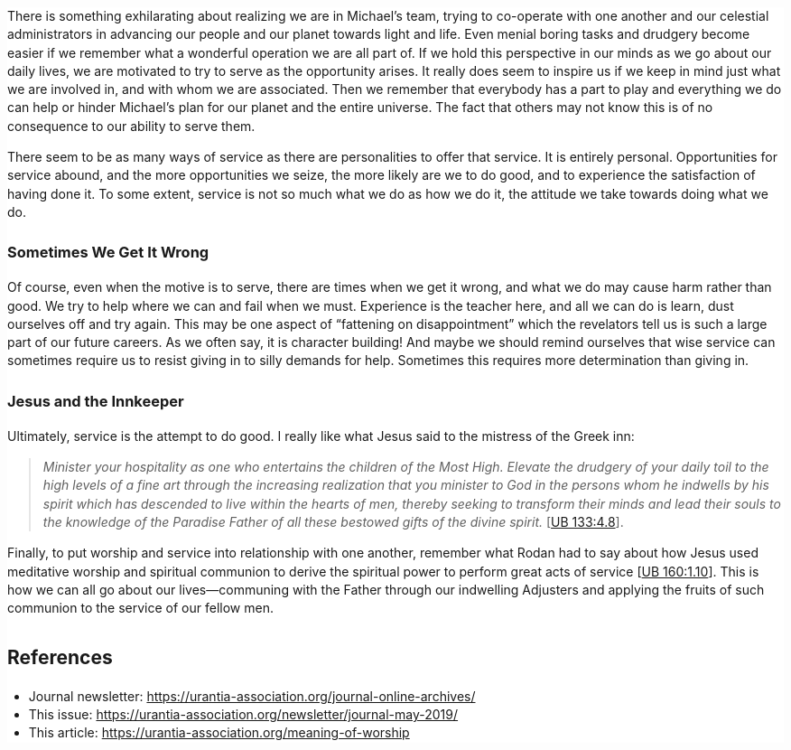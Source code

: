There is something exhilarating about realizing we are in Michael’s team, trying to co-operate with one another and our celestial administrators in advancing our people and our planet towards light and life. Even menial boring tasks and drudgery become easier if we remember what a wonderful operation we are all part of. If we hold this perspective in our minds as we go about our daily lives, we are motivated to try to serve as the opportunity arises. It really does seem to inspire us if we keep in mind just what we are involved in, and with whom we are associated. Then we remember that everybody has a part to play and everything we do can help or hinder Michael’s plan for our planet and the entire universe. The fact that others may not know this is of no consequence to our ability to serve them.

There seem to be as many ways of service as there are personalities to offer that service. It is entirely personal. Opportunities for service abound, and the more opportunities we seize, the more likely are we to do good, and to experience the satisfaction of having done it. To some extent, service is not so much what we do as how we do it, the attitude we take towards doing what we do.
<br style="clear:both;"/>

### Sometimes We Get It Wrong

Of course, even when the motive is to serve, there are times when we get it wrong, and what we do may cause harm rather than good. We try to help where we can and fail when we must. Experience is the teacher here, and all we can do is learn, dust ourselves off and try again. This may be one aspect of “fattening on disappointment” which the revelators tell us is such a large part of our future careers. As we often say, it is character building! And maybe we should remind ourselves that wise service can sometimes require us to resist giving in to silly demands for help. Sometimes this requires more determination than giving in.

### Jesus and the Innkeeper

Ultimately, service is the attempt to do good. I really like what Jesus said to the mistress of the Greek inn:

> _Minister your hospitality as one who entertains the children of the Most High. Elevate the drudgery of your daily toil to the high levels of a fine art through the increasing realization that you minister to God in the persons whom he indwells by his spirit which has descended to live within the hearts of men, thereby seeking to transform their minds and lead their souls to the knowledge of the Paradise Father of all these bestowed gifts of the divine spirit._ [[UB 133:4.8](/en/The_Urantia_Book/133#p4_8)].

Finally, to put worship and service into relationship with one another, remember what Rodan had to say about how Jesus used meditative worship and spiritual communion to derive the spiritual power to perform great acts of service [[UB 160:1.10](/en/The_Urantia_Book/160#p1_10)]. This is how we can all go about our lives—communing with the Father through our indwelling Adjusters and applying the fruits of such communion to the service of our fellow men.

## References

- Journal newsletter: https://urantia-association.org/journal-online-archives/
- This issue: https://urantia-association.org/newsletter/journal-may-2019/
- This article: https://urantia-association.org/meaning-of-worship